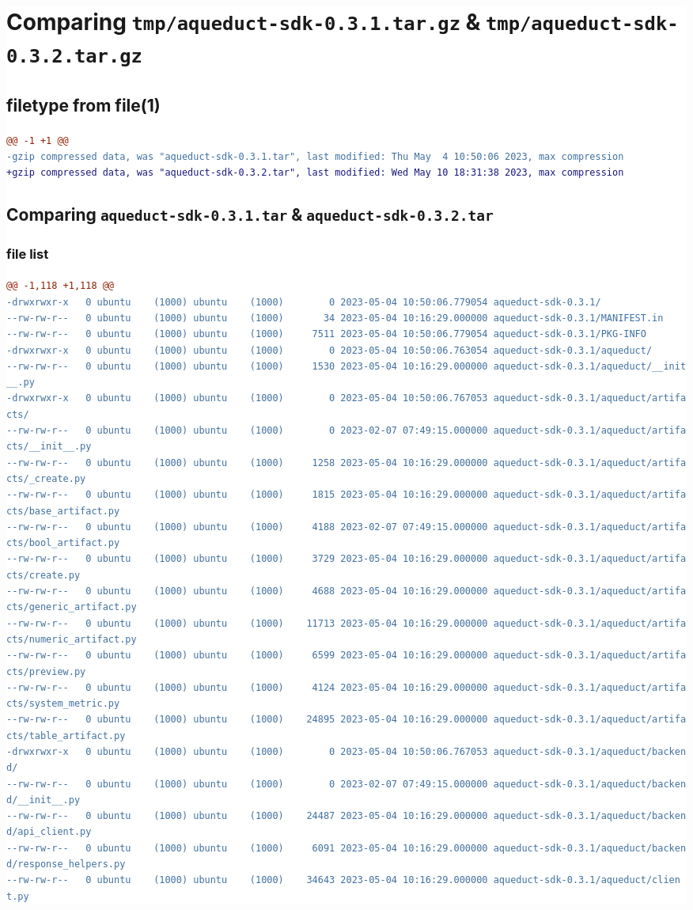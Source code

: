 # Comparing `tmp/aqueduct-sdk-0.3.1.tar.gz` & `tmp/aqueduct-sdk-0.3.2.tar.gz`

## filetype from file(1)

```diff
@@ -1 +1 @@
-gzip compressed data, was "aqueduct-sdk-0.3.1.tar", last modified: Thu May  4 10:50:06 2023, max compression
+gzip compressed data, was "aqueduct-sdk-0.3.2.tar", last modified: Wed May 10 18:31:38 2023, max compression
```

## Comparing `aqueduct-sdk-0.3.1.tar` & `aqueduct-sdk-0.3.2.tar`

### file list

```diff
@@ -1,118 +1,118 @@
-drwxrwxr-x   0 ubuntu    (1000) ubuntu    (1000)        0 2023-05-04 10:50:06.779054 aqueduct-sdk-0.3.1/
--rw-rw-r--   0 ubuntu    (1000) ubuntu    (1000)       34 2023-05-04 10:16:29.000000 aqueduct-sdk-0.3.1/MANIFEST.in
--rw-rw-r--   0 ubuntu    (1000) ubuntu    (1000)     7511 2023-05-04 10:50:06.779054 aqueduct-sdk-0.3.1/PKG-INFO
-drwxrwxr-x   0 ubuntu    (1000) ubuntu    (1000)        0 2023-05-04 10:50:06.763054 aqueduct-sdk-0.3.1/aqueduct/
--rw-rw-r--   0 ubuntu    (1000) ubuntu    (1000)     1530 2023-05-04 10:16:29.000000 aqueduct-sdk-0.3.1/aqueduct/__init__.py
-drwxrwxr-x   0 ubuntu    (1000) ubuntu    (1000)        0 2023-05-04 10:50:06.767053 aqueduct-sdk-0.3.1/aqueduct/artifacts/
--rw-rw-r--   0 ubuntu    (1000) ubuntu    (1000)        0 2023-02-07 07:49:15.000000 aqueduct-sdk-0.3.1/aqueduct/artifacts/__init__.py
--rw-rw-r--   0 ubuntu    (1000) ubuntu    (1000)     1258 2023-05-04 10:16:29.000000 aqueduct-sdk-0.3.1/aqueduct/artifacts/_create.py
--rw-rw-r--   0 ubuntu    (1000) ubuntu    (1000)     1815 2023-05-04 10:16:29.000000 aqueduct-sdk-0.3.1/aqueduct/artifacts/base_artifact.py
--rw-rw-r--   0 ubuntu    (1000) ubuntu    (1000)     4188 2023-02-07 07:49:15.000000 aqueduct-sdk-0.3.1/aqueduct/artifacts/bool_artifact.py
--rw-rw-r--   0 ubuntu    (1000) ubuntu    (1000)     3729 2023-05-04 10:16:29.000000 aqueduct-sdk-0.3.1/aqueduct/artifacts/create.py
--rw-rw-r--   0 ubuntu    (1000) ubuntu    (1000)     4688 2023-05-04 10:16:29.000000 aqueduct-sdk-0.3.1/aqueduct/artifacts/generic_artifact.py
--rw-rw-r--   0 ubuntu    (1000) ubuntu    (1000)    11713 2023-05-04 10:16:29.000000 aqueduct-sdk-0.3.1/aqueduct/artifacts/numeric_artifact.py
--rw-rw-r--   0 ubuntu    (1000) ubuntu    (1000)     6599 2023-05-04 10:16:29.000000 aqueduct-sdk-0.3.1/aqueduct/artifacts/preview.py
--rw-rw-r--   0 ubuntu    (1000) ubuntu    (1000)     4124 2023-05-04 10:16:29.000000 aqueduct-sdk-0.3.1/aqueduct/artifacts/system_metric.py
--rw-rw-r--   0 ubuntu    (1000) ubuntu    (1000)    24895 2023-05-04 10:16:29.000000 aqueduct-sdk-0.3.1/aqueduct/artifacts/table_artifact.py
-drwxrwxr-x   0 ubuntu    (1000) ubuntu    (1000)        0 2023-05-04 10:50:06.767053 aqueduct-sdk-0.3.1/aqueduct/backend/
--rw-rw-r--   0 ubuntu    (1000) ubuntu    (1000)        0 2023-02-07 07:49:15.000000 aqueduct-sdk-0.3.1/aqueduct/backend/__init__.py
--rw-rw-r--   0 ubuntu    (1000) ubuntu    (1000)    24487 2023-05-04 10:16:29.000000 aqueduct-sdk-0.3.1/aqueduct/backend/api_client.py
--rw-rw-r--   0 ubuntu    (1000) ubuntu    (1000)     6091 2023-05-04 10:16:29.000000 aqueduct-sdk-0.3.1/aqueduct/backend/response_helpers.py
--rw-rw-r--   0 ubuntu    (1000) ubuntu    (1000)    34643 2023-05-04 10:16:29.000000 aqueduct-sdk-0.3.1/aqueduct/client.py
```